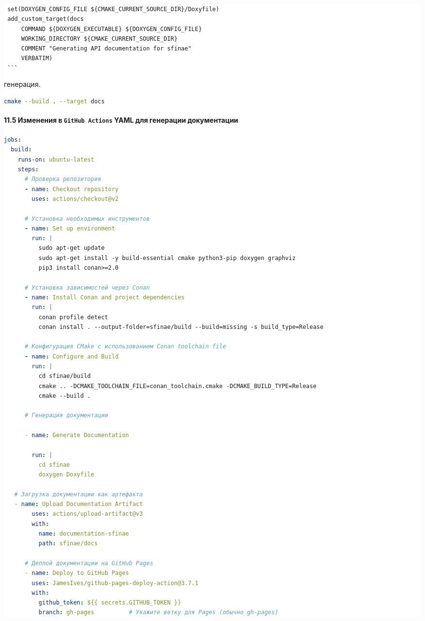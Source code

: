     set(DOXYGEN_CONFIG_FILE ${CMAKE_CURRENT_SOURCE_DIR}/Doxyfile)
     add_custom_target(docs
         COMMAND ${DOXYGEN_EXECUTABLE} ${DOXYGEN_CONFIG_FILE}
         WORKING_DIRECTORY ${CMAKE_CURRENT_SOURCE_DIR}
         COMMENT "Generating API documentation for sfinae"
         VERBATIM)
     ```

генерация.
```bash
cmake --build . --target docs
```

#### 11.5 Изменения в `GitHub Actions` YAML для генерации документации
   ```yaml
   jobs:
     build:
       runs-on: ubuntu-latest
       steps:
         # Проверка репозитория
         - name: Checkout repository
           uses: actions/checkout@v2
         
         # Установка необходимых инструментов
         - name: Set up environment
           run: |
             sudo apt-get update
             sudo apt-get install -y build-essential cmake python3-pip doxygen graphviz
             pip3 install conan>=2.0

         # Установка зависимостей через Conan
         - name: Install Conan and project dependencies
           run: |
             conan profile detect
             conan install . --output-folder=sfinae/build --build=missing -s build_type=Release

         # Конфигурация CMake с использованием Conan toolchain file
         - name: Configure and Build
           run: |
             cd sfinae/build
             cmake .. -DCMAKE_TOOLCHAIN_FILE=conan_toolchain.cmake -DCMAKE_BUILD_TYPE=Release
             cmake --build .

      # Генерация документации

      - name: Generate Documentation

        run: |
          cd sfinae
          doxygen Doxyfile

      # Загрузка документации как артефакта
      - name: Upload Documentation Artifact
        uses: actions/upload-artifact@v3
        with:
          name: documentation-sfinae
          path: sfinae/docs

      # Деплой документации на GitHub Pages
      - name: Deploy to GitHub Pages
        uses: JamesIves/github-pages-deploy-action@3.7.1
        with:
          github_token: ${{ secrets.GITHUB_TOKEN }}
          branch: gh-pages          # Укажите ветку для Pages (обычно gh-pages)
   ```